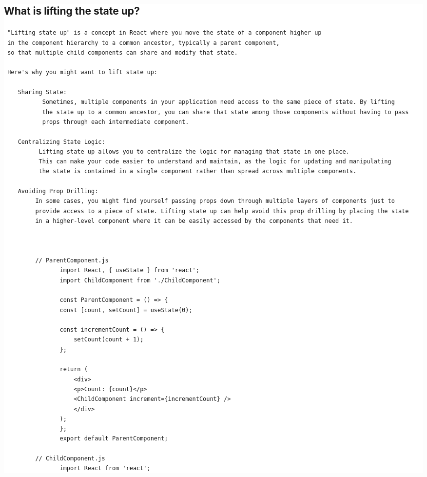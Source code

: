 




## What is lifting the state up?

     "Lifting state up" is a concept in React where you move the state of a component higher up 
     in the component hierarchy to a common ancestor, typically a parent component,
     so that multiple child components can share and modify that state.

     Here's why you might want to lift state up:

        Sharing State:
               Sometimes, multiple components in your application need access to the same piece of state. By lifting 
               the state up to a common ancestor, you can share that state among those components without having to pass 
               props through each intermediate component.

        Centralizing State Logic:
              Lifting state up allows you to centralize the logic for managing that state in one place. 
              This can make your code easier to understand and maintain, as the logic for updating and manipulating 
              the state is contained in a single component rather than spread across multiple components.

        Avoiding Prop Drilling:
             In some cases, you might find yourself passing props down through multiple layers of components just to 
             provide access to a piece of state. Lifting state up can help avoid this prop drilling by placing the state
             in a higher-level component where it can be easily accessed by the components that need it.



             // ParentComponent.js
                    import React, { useState } from 'react';
                    import ChildComponent from './ChildComponent';

                    const ParentComponent = () => {
                    const [count, setCount] = useState(0);

                    const incrementCount = () => {
                        setCount(count + 1);
                    };

                    return (
                        <div>
                        <p>Count: {count}</p>
                        <ChildComponent increment={incrementCount} />
                        </div>
                    );
                    };
                    export default ParentComponent;

             // ChildComponent.js
                    import React from 'react';
